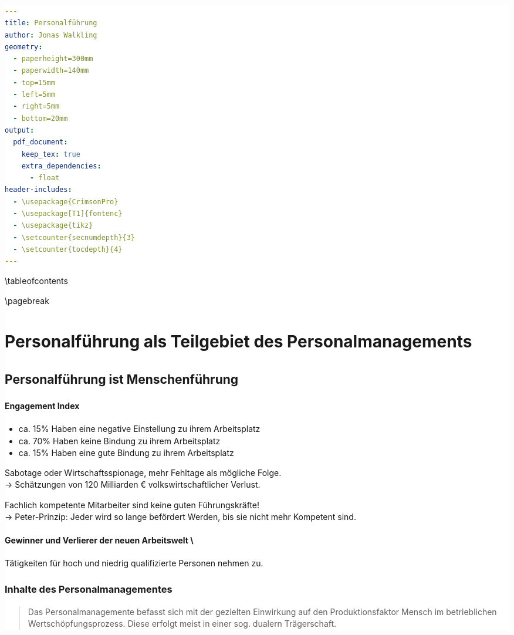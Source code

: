 ```yaml
---
title: Personalführung
author: Jonas Walkling
geometry:
  - paperheight=300mm
  - paperwidth=140mm
  - top=15mm
  - left=5mm
  - right=5mm
  - bottom=20mm
output: 
  pdf_document:
    keep_tex: true
    extra_dependencies:
      - float
header-includes:
  - \usepackage{CrimsonPro}
  - \usepackage[T1]{fontenc}
  - \usepackage{tikz}
  - \setcounter{secnumdepth}{3}
  - \setcounter{tocdepth}{4}
---
```


\tableofcontents

\pagebreak

# Personalführung als Teilgebiet des Personalmanagements

## Personalführung ist Menschenführung

#### Engagement Index 
* ca. 15% Haben eine negative Einstellung zu ihrem Arbeitsplatz
* ca. 70% Haben keine Bindung zu ihrem Arbeitsplatz
* ca. 15% Haben eine gute Bindung zu ihrem Arbeitsplatz

Sabotage oder Wirtschaftsspionage, mehr Fehltage als mögliche Folge.\
$\rightarrow$ Schätzungen von 120 Milliarden € volkswirtschaftlicher Verlust.

Fachlich kompetente Mitarbeiter sind keine guten Führungskräfte! \
$\rightarrow$ Peter-Prinzip: Jeder wird so lange befördert Werden, bis sie nicht mehr Kompetent sind.

#### Gewinner und Verlierer der neuen Arbeitswelt \

Tätigkeiten für hoch und niedrig qualifizierte Personen nehmen zu.

### Inhalte des Personalmanagementes

> Das Personalmanagemente befasst sich mit der gezielten Einwirkung auf den Produktionsfaktor Mensch im betrieblichen Wertschöpfungsprozess. Diese erfolgt meist in einer sog. dualern Trägerschaft.
